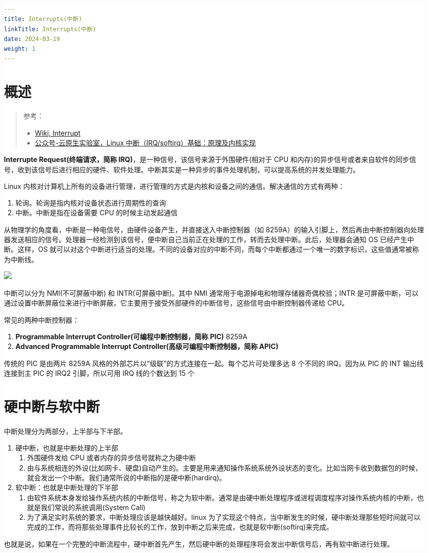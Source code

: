 ```yaml
---
title: Interrupts(中断)
linkTitle: Interrupts(中断)
date: 2024-03-19
weight: 1
---
```


# 概述

> 参考：
>
> - [Wiki, Interrupt](https://en.wikipedia.org/wiki/Interrupt)
> - [公众号-云原生实验室，Linux 中断（IRQ/softirq）基础：原理及内核实现](https://mp.weixin.qq.com/s/RPF-0e0oTYsUDefIEhgH_A)

**Interrupte Request(终端请求，简称 IRQ)**，是一种信号，该信号来源于外围硬件(相对于 CPU 和内存)的异步信号或者来自软件的同步信号，收到该信号后进行相应的硬件、软件处理。中断其实是一种异步的事件处理机制，可以提高系统的并发处理能力。

Linux 内核对计算机上所有的设备进行管理，进行管理的方式是内核和设备之间的通信。解决通信的方式有两种：

1. 轮询。轮询是指内核对设备状态进行周期性的查询
2. 中断。中断是指在设备需要 CPU 的时候主动发起通信

从物理学的角度看，中断是一种电信号，由硬件设备产生，并直接送入中断控制器（如 8259A）的输入引脚上，然后再由中断控制器向处理器发送相应的信号。处理器一经检测到该信号，便中断自己当前正在处理的工作，转而去处理中断。此后，处理器会通知 OS 已经产生中断。这样，OS 就可以对这个中断进行适当的处理。不同的设备对应的中断不同，而每个中断都通过一个唯一的数字标识，这些值通常被称为中断线。

![](https://notes-learning.oss-cn-beijing.aliyuncs.com/os/kernel/cpu/interrupts/1616168186714-4fa3beb1-a385-452f-a110-10b7291a875f.jpeg)

中断可以分为 NMI(不可屏蔽中断) 和 INTR(可屏蔽中断)。其中 NMI 通常用于电源掉电和物理存储器奇偶校验；INTR 是可屏蔽中断，可以通过设置中断屏蔽位来进行中断屏蔽，它主要用于接受外部硬件的中断信号，这些信号由中断控制器传递给 CPU。

常见的两种中断控制器：

1. **Programmable Interrupt Controller(可编程中断控制器，简称 PIC)** 8259A
2. **Advanced Programmable Interrupt Controller(高级可编程中断控制器，简称 APIC)**

传统的 PIC 是由两片 8259A 风格的外部芯片以“级联”的方式连接在一起。每个芯片可处理多达 8 个不同的 IRQ。因为从 PIC 的 INT 输出线连接到主 PIC 的 IRQ2 引脚，所以可用 IRQ 线的个数达到 15 个

# 硬中断与软中断

中断处理分为两部分，上半部与下半部。

1. 硬中断，也就是中断处理的上半部
   1. 外围硬件发给 CPU 或者内存的异步信号就称之为硬中断
   2. 由与系统相连的外设(比如网卡、硬盘)自动产生的。主要是用来通知操作系统系统外设状态的变化。比如当网卡收到数据包的时候，就会发出一个中断。我们通常所说的中断指的是硬中断(hardirq)。
2. 软中断：也就是中断处理的下半部
   1. 由软件系统本身发给操作系统内核的中断信号，称之为软中断。通常是由硬中断处理程序或进程调度程序对操作系统内核的中断，也就是我们常说的系统调用(System Call)
   2. 为了满足实时系统的要求，中断处理应该是越快越好。linux 为了实现这个特点，当中断发生的时候，硬中断处理那些短时间就可以完成的工作，而将那些处理事件比较长的工作，放到中断之后来完成，也就是软中断(softirq)来完成。

也就是说，如果在一个完整的中断流程中，硬中断首先产生，然后硬中断的处理程序将会发出中断信号后，再有软中断进行处理。
